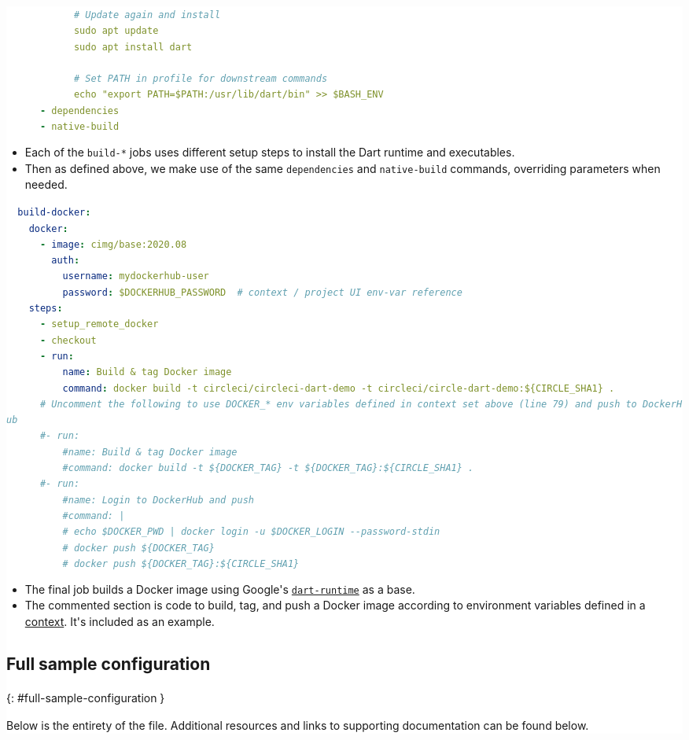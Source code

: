 ```yaml
            # Update again and install
            sudo apt update
            sudo apt install dart

            # Set PATH in profile for downstream commands
            echo "export PATH=$PATH:/usr/lib/dart/bin" >> $BASH_ENV
      - dependencies
      - native-build
```

- Each of the `build-*` jobs uses different setup steps to install the Dart runtime and executables.
- Then as defined above, we make use of the same `dependencies` and `native-build` commands, overriding parameters when needed.

```yaml
  build-docker:
    docker:
      - image: cimg/base:2020.08
        auth:
          username: mydockerhub-user
          password: $DOCKERHUB_PASSWORD  # context / project UI env-var reference
    steps:
      - setup_remote_docker
      - checkout
      - run:
          name: Build & tag Docker image
          command: docker build -t circleci/circleci-dart-demo -t circleci/circle-dart-demo:${CIRCLE_SHA1} .
      # Uncomment the following to use DOCKER_* env variables defined in context set above (line 79) and push to DockerHub
      #- run:
          #name: Build & tag Docker image
          #command: docker build -t ${DOCKER_TAG} -t ${DOCKER_TAG}:${CIRCLE_SHA1} .
      #- run:
          #name: Login to DockerHub and push
          #command: |
          # echo $DOCKER_PWD | docker login -u $DOCKER_LOGIN --password-stdin
          # docker push ${DOCKER_TAG}
          # docker push ${DOCKER_TAG}:${CIRCLE_SHA1}
```

- The final job builds a Docker image using Google's [`dart-runtime`](https://hub.docker.com/r/google/dart-runtime) as a base.
- The commented section is code to build, tag, and push a Docker image according to environment variables defined in a [context]({{site.baseurl}}/2.0/contexts/). It's included as an example.

## Full sample configuration
{: #full-sample-configuration }

Below is the entirety of the file. Additional resources and links to supporting documentation can be found below.
